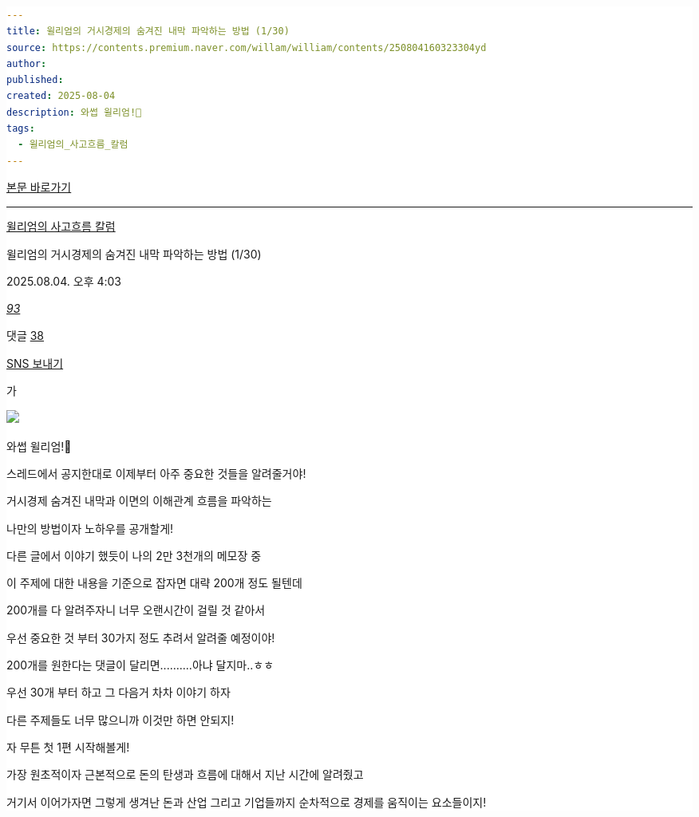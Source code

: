 ```yaml
---
title: 윌리엄의 거시경제의 숨겨진 내막 파악하는 방법 (1/30)
source: https://contents.premium.naver.com/willam/william/contents/250804160323304yd
author: 
published: 
created: 2025-08-04
description: 와썹 윌리엄!🥭
tags:
  - 윌리엄의_사고흐름_칼럼
---
```

[본문 바로가기](https://contents.premium.naver.com/willam/william/contents/#ct)

---

[윌리엄의 사고흐름 칼럼](https://contents.premium.naver.com/willam/william/contents?categoryId=19830cc341d000mn0)

윌리엄의 거시경제의 숨겨진 내막 파악하는 방법 (1/30)

2025.08.04. 오후 4:03

[*93*](https://contents.premium.naver.com/willam/william/contents/#)

댓글 [38](https://contents.premium.naver.com/willam/william/comment/250804160323304yd)

[SNS 보내기](https://contents.premium.naver.com/willam/william/contents/#)

가

![](https://scs-phinf.pstatic.net/MjAyNTA4MDRfMTIw/MDAxNzU0Mjg5MzQyOTA5.QuIUoCN5vSkg-LseLIB-NScsNVg_gvx_zp1GDzSbuQgg.U9J4fjaykFTKbVCjFlc4sdYrpqKgWoPoLKlrFVfsWlgg.PNG/KakaoTalk_20250722_152343126.png?type=w800)

와썹 윌리엄!🥭

스레드에서 공지한대로 이제부터 아주 중요한 것들을 알려줄거야!

거시경제 숨겨진 내막과 이면의 이해관계 흐름을 파악하는

나만의 방법이자 노하우를 공개할게!

다른 글에서 이야기 했듯이 나의 2만 3천개의 메모장 중

이 주제에 대한 내용을 기준으로 잡자면 대략 200개 정도 될텐데

200개를 다 알려주자니 너무 오랜시간이 걸릴 것 같아서

우선 중요한 것 부터 30가지 정도 추려서 알려줄 예정이야!

200개를 원한다는 댓글이 달리면..........아냐 달지마..ㅎㅎ

우선 30개 부터 하고 그 다음거 차차 이야기 하자

다른 주제들도 너무 많으니까 이것만 하면 안되지!

자 무튼 첫 1편 시작해볼게!

가장 원초적이자 근본적으로 돈의 탄생과 흐름에 대해서 지난 시간에 알려줬고

거기서 이어가자면 그렇게 생겨난 돈과 산업 그리고 기업들까지 순차적으로 경제를 움직이는 요소들이지!
